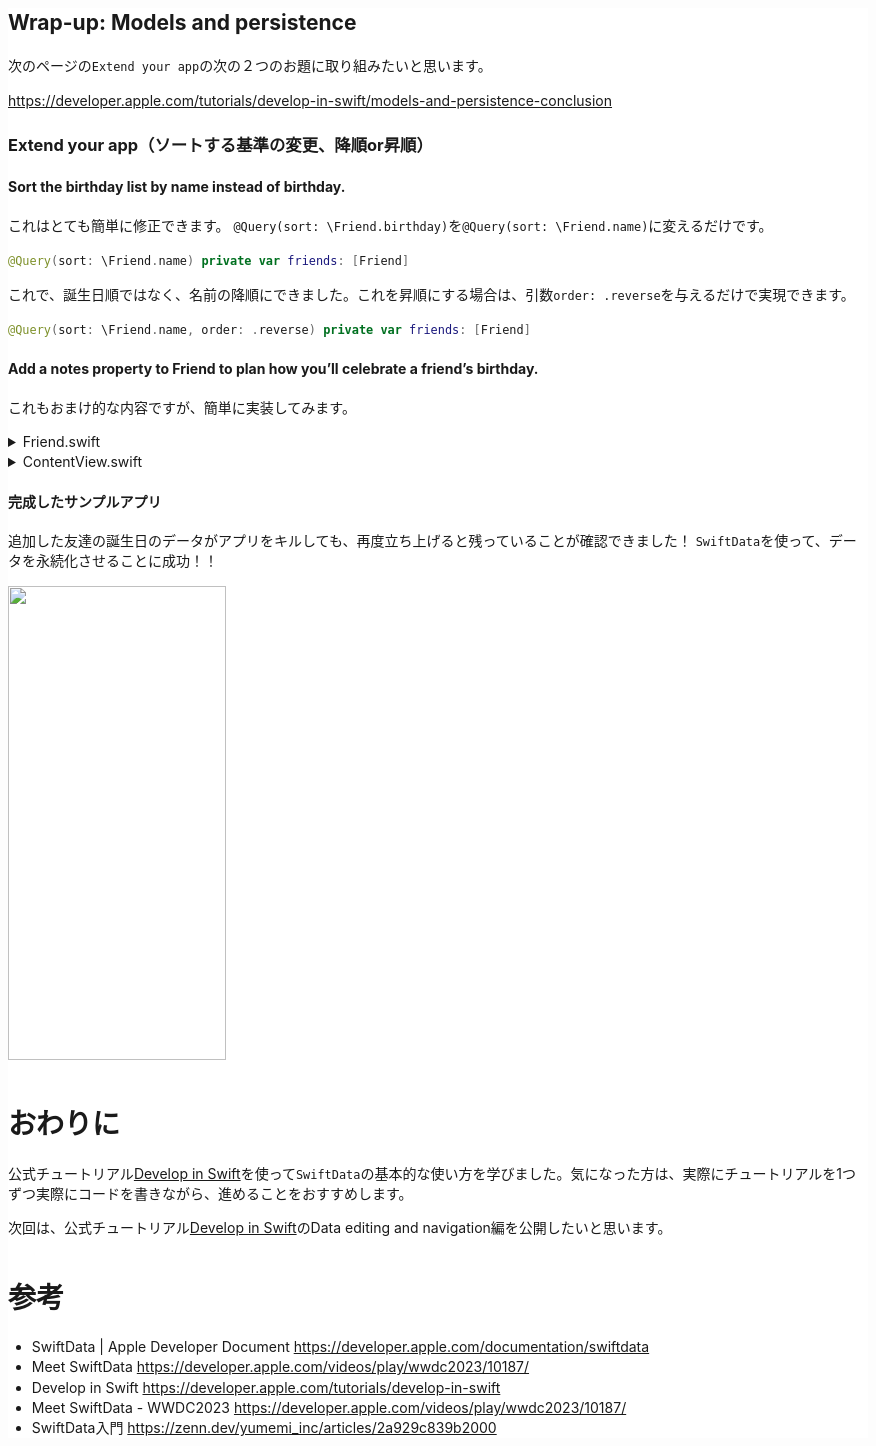 ## Wrap-up: Models and persistence

次のページの`Extend your app`の次の２つのお題に取り組みたいと思います。

https://developer.apple.com/tutorials/develop-in-swift/models-and-persistence-conclusion

### Extend your app（ソートする基準の変更、降順or昇順）

#### Sort the birthday list by name instead of birthday.

これはとても簡単に修正できます。
`@Query(sort: \Friend.birthday)`を`@Query(sort: \Friend.name)`に変えるだけです。

```Swift
@Query(sort: \Friend.name) private var friends: [Friend]
```

これで、誕生日順ではなく、名前の降順にできました。これを昇順にする場合は、引数`order: .reverse`を与えるだけで実現できます。

```Swift
@Query(sort: \Friend.name, order: .reverse) private var friends: [Friend]
```

#### Add a notes property to Friend to plan how you’ll celebrate a friend’s birthday.

これもおまけ的な内容ですが、簡単に実装してみます。

<details><summary>Friend.swift</summary></details>

<details><summary>ContentView.swift</summary></details>

#### 完成したサンプルアプリ

追加した友達の誕生日のデータがアプリをキルしても、再度立ち上げると残っていることが確認できました！
`SwiftData`を使って、データを永続化させることに成功！！

<img src="/images/20240522a/Simulator_Screen_Recording_-_iPhone_15_-_2024-05-15_at_20.26.56.gif" alt="" width="218" height="474" loading="lazy">

# おわりに

公式チュートリアル[Develop in Swift](https://developer.apple.com/tutorials/develop-in-swift)を使って`SwiftData`の基本的な使い方を学びました。気になった方は、実際にチュートリアルを1つずつ実際にコードを書きながら、進めることをおすすめします。

次回は、公式チュートリアル[Develop in Swift](https://developer.apple.com/tutorials/develop-in-swift/)のData editing and navigation編を公開したいと思います。

# 参考

- SwiftData | Apple Developer Document https://developer.apple.com/documentation/swiftdata
- Meet SwiftData https://developer.apple.com/videos/play/wwdc2023/10187/
- Develop in Swift https://developer.apple.com/tutorials/develop-in-swift
- Meet SwiftData - WWDC2023 https://developer.apple.com/videos/play/wwdc2023/10187/
- SwiftData入門 https://zenn.dev/yumemi_inc/articles/2a929c839b2000

[^1]: 医療・ヘルスケア分野での案件や新規ビジネス創出を担う、2020年に誕生した事業部です。設立エピソードは次の記事をご覧ください。[”新規事業の立ち上げ　フューチャーの知られざる医療・ヘルスケアへの挑戦”](https://note.future.co.jp/n/n8b57d4bf4604)
